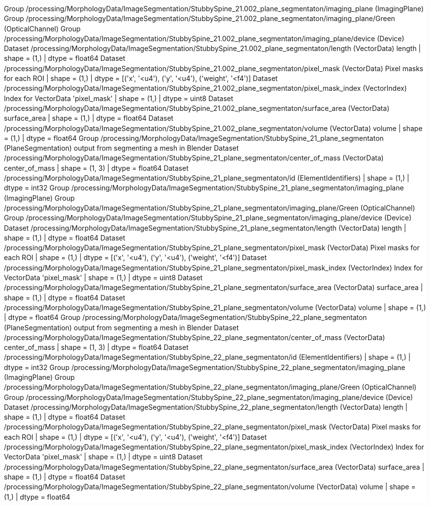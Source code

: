   Group /processing/MorphologyData/ImageSegmentation/StubbySpine_21.002_plane_segmentaton/imaging_plane (ImagingPlane) 
  Group /processing/MorphologyData/ImageSegmentation/StubbySpine_21.002_plane_segmentaton/imaging_plane/Green (OpticalChannel) 
  Group /processing/MorphologyData/ImageSegmentation/StubbySpine_21.002_plane_segmentaton/imaging_plane/device (Device) 
  Dataset /processing/MorphologyData/ImageSegmentation/StubbySpine_21.002_plane_segmentaton/length (VectorData) length | shape = (1,) | dtype = float64
  Dataset /processing/MorphologyData/ImageSegmentation/StubbySpine_21.002_plane_segmentaton/pixel_mask (VectorData) Pixel masks for each ROI | shape = (1,) | dtype = [('x', '<u4'), ('y', '<u4'), ('weight', '<f4')]
  Dataset /processing/MorphologyData/ImageSegmentation/StubbySpine_21.002_plane_segmentaton/pixel_mask_index (VectorIndex) Index for VectorData 'pixel_mask' | shape = (1,) | dtype = uint8
  Dataset /processing/MorphologyData/ImageSegmentation/StubbySpine_21.002_plane_segmentaton/surface_area (VectorData) surface_area | shape = (1,) | dtype = float64
  Dataset /processing/MorphologyData/ImageSegmentation/StubbySpine_21.002_plane_segmentaton/volume (VectorData) volume | shape = (1,) | dtype = float64
  Group /processing/MorphologyData/ImageSegmentation/StubbySpine_21_plane_segmentaton (PlaneSegmentation) output from segmenting a mesh in Blender
  Dataset /processing/MorphologyData/ImageSegmentation/StubbySpine_21_plane_segmentaton/center_of_mass (VectorData) center_of_mass | shape = (1, 3) | dtype = float64
  Dataset /processing/MorphologyData/ImageSegmentation/StubbySpine_21_plane_segmentaton/id (ElementIdentifiers)  | shape = (1,) | dtype = int32
  Group /processing/MorphologyData/ImageSegmentation/StubbySpine_21_plane_segmentaton/imaging_plane (ImagingPlane) 
  Group /processing/MorphologyData/ImageSegmentation/StubbySpine_21_plane_segmentaton/imaging_plane/Green (OpticalChannel) 
  Group /processing/MorphologyData/ImageSegmentation/StubbySpine_21_plane_segmentaton/imaging_plane/device (Device) 
  Dataset /processing/MorphologyData/ImageSegmentation/StubbySpine_21_plane_segmentaton/length (VectorData) length | shape = (1,) | dtype = float64
  Dataset /processing/MorphologyData/ImageSegmentation/StubbySpine_21_plane_segmentaton/pixel_mask (VectorData) Pixel masks for each ROI | shape = (1,) | dtype = [('x', '<u4'), ('y', '<u4'), ('weight', '<f4')]
  Dataset /processing/MorphologyData/ImageSegmentation/StubbySpine_21_plane_segmentaton/pixel_mask_index (VectorIndex) Index for VectorData 'pixel_mask' | shape = (1,) | dtype = uint8
  Dataset /processing/MorphologyData/ImageSegmentation/StubbySpine_21_plane_segmentaton/surface_area (VectorData) surface_area | shape = (1,) | dtype = float64
  Dataset /processing/MorphologyData/ImageSegmentation/StubbySpine_21_plane_segmentaton/volume (VectorData) volume | shape = (1,) | dtype = float64
  Group /processing/MorphologyData/ImageSegmentation/StubbySpine_22_plane_segmentaton (PlaneSegmentation) output from segmenting a mesh in Blender
  Dataset /processing/MorphologyData/ImageSegmentation/StubbySpine_22_plane_segmentaton/center_of_mass (VectorData) center_of_mass | shape = (1, 3) | dtype = float64
  Dataset /processing/MorphologyData/ImageSegmentation/StubbySpine_22_plane_segmentaton/id (ElementIdentifiers)  | shape = (1,) | dtype = int32
  Group /processing/MorphologyData/ImageSegmentation/StubbySpine_22_plane_segmentaton/imaging_plane (ImagingPlane) 
  Group /processing/MorphologyData/ImageSegmentation/StubbySpine_22_plane_segmentaton/imaging_plane/Green (OpticalChannel) 
  Group /processing/MorphologyData/ImageSegmentation/StubbySpine_22_plane_segmentaton/imaging_plane/device (Device) 
  Dataset /processing/MorphologyData/ImageSegmentation/StubbySpine_22_plane_segmentaton/length (VectorData) length | shape = (1,) | dtype = float64
  Dataset /processing/MorphologyData/ImageSegmentation/StubbySpine_22_plane_segmentaton/pixel_mask (VectorData) Pixel masks for each ROI | shape = (1,) | dtype = [('x', '<u4'), ('y', '<u4'), ('weight', '<f4')]
  Dataset /processing/MorphologyData/ImageSegmentation/StubbySpine_22_plane_segmentaton/pixel_mask_index (VectorIndex) Index for VectorData 'pixel_mask' | shape = (1,) | dtype = uint8
  Dataset /processing/MorphologyData/ImageSegmentation/StubbySpine_22_plane_segmentaton/surface_area (VectorData) surface_area | shape = (1,) | dtype = float64
  Dataset /processing/MorphologyData/ImageSegmentation/StubbySpine_22_plane_segmentaton/volume (VectorData) volume | shape = (1,) | dtype = float64